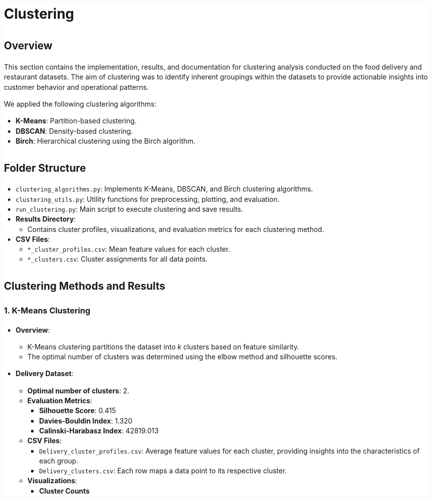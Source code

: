# Clustering

## Overview

This section contains the implementation, results, and documentation for clustering analysis conducted on the food delivery and restaurant datasets. The aim of clustering was to identify inherent groupings within the datasets to provide actionable insights into customer behavior and operational patterns.

We applied the following clustering algorithms:

- **K-Means**: Partition-based clustering.
- **DBSCAN**: Density-based clustering.
- **Birch**: Hierarchical clustering using the Birch algorithm.

## Folder Structure

- `clustering_algorithms.py`: Implements K-Means, DBSCAN, and Birch clustering algorithms.
- `clustering_utils.py`: Utility functions for preprocessing, plotting, and evaluation.
- `run_clustering.py`: Main script to execute clustering and save results.
- **Results Directory**:
  - Contains cluster profiles, visualizations, and evaluation metrics for each clustering method.
- **CSV Files**:
  - `*_cluster_profiles.csv`: Mean feature values for each cluster.
  - `*_clusters.csv`: Cluster assignments for all data points.

## Clustering Methods and Results

### 1. K-Means Clustering

- **Overview**:
  - K-Means clustering partitions the dataset into *k* clusters based on feature similarity.
  - The optimal number of clusters was determined using the elbow method and silhouette scores.

- **Delivery Dataset**:
  - **Optimal number of clusters**: 2.
  - **Evaluation Metrics**:
    - **Silhouette Score**: 0.415
    - **Davies-Bouldin Index**: 1.320
    - **Calinski-Harabasz Index**: 42819.013
  - **CSV Files**:
    - `Delivery_cluster_profiles.csv`: Average feature values for each cluster, providing insights into the characteristics of each group.
    - `Delivery_clusters.csv`: Each row maps a data point to its respective cluster.
  - **Visualizations**:
    - **Cluster Counts**